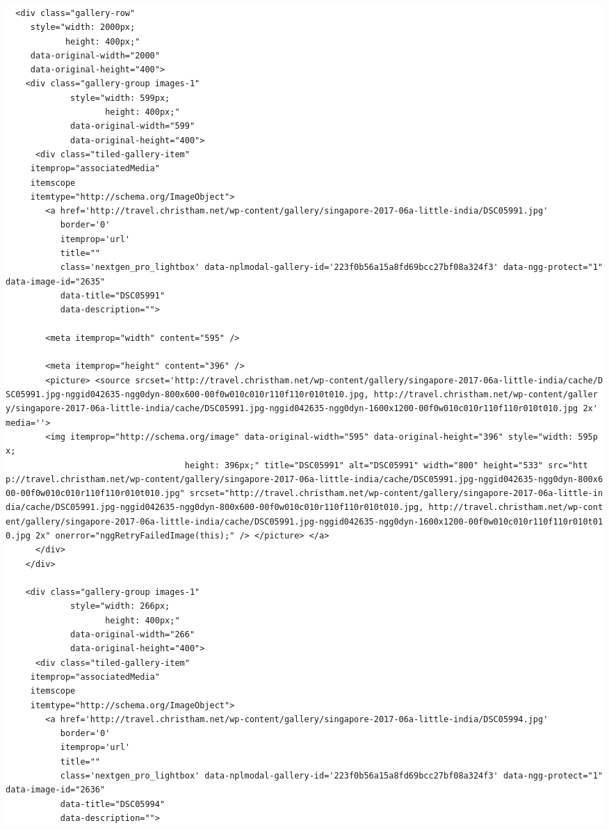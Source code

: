       <div class="gallery-row"
         style="width: 2000px;
                height: 400px;"
         data-original-width="2000"
         data-original-height="400">
        <div class="gallery-group images-1"
                 style="width: 599px;
                        height: 400px;"
                 data-original-width="599"
                 data-original-height="400">
          <div class="tiled-gallery-item"
         itemprop="associatedMedia"
         itemscope
         itemtype="http://schema.org/ImageObject">
            <a href='http://travel.christham.net/wp-content/gallery/singapore-2017-06a-little-india/DSC05991.jpg'
               border='0'
               itemprop='url'
               title=""
               class='nextgen_pro_lightbox' data-nplmodal-gallery-id='223f0b56a15a8fd69bcc27bf08a324f3' data-ngg-protect="1"               data-image-id="2635"
               data-title="DSC05991"
               data-description=""> 
            
            <meta itemprop="width" content="595" />
            
            <meta itemprop="height" content="396" />
            <picture> <source srcset='http://travel.christham.net/wp-content/gallery/singapore-2017-06a-little-india/cache/DSC05991.jpg-nggid042635-ngg0dyn-800x600-00f0w010c010r110f110r010t010.jpg, http://travel.christham.net/wp-content/gallery/singapore-2017-06a-little-india/cache/DSC05991.jpg-nggid042635-ngg0dyn-1600x1200-00f0w010c010r110f110r010t010.jpg 2x' media=''> 
            <img itemprop="http://schema.org/image" data-original-width="595" data-original-height="396" style="width: 595px;
                                        height: 396px;" title="DSC05991" alt="DSC05991" width="800" height="533" src="http://travel.christham.net/wp-content/gallery/singapore-2017-06a-little-india/cache/DSC05991.jpg-nggid042635-ngg0dyn-800x600-00f0w010c010r110f110r010t010.jpg" srcset="http://travel.christham.net/wp-content/gallery/singapore-2017-06a-little-india/cache/DSC05991.jpg-nggid042635-ngg0dyn-800x600-00f0w010c010r110f110r010t010.jpg, http://travel.christham.net/wp-content/gallery/singapore-2017-06a-little-india/cache/DSC05991.jpg-nggid042635-ngg0dyn-1600x1200-00f0w010c010r110f110r010t010.jpg 2x" onerror="nggRetryFailedImage(this);" /> </picture> </a>
          </div>
        </div>
        
        <div class="gallery-group images-1"
                 style="width: 266px;
                        height: 400px;"
                 data-original-width="266"
                 data-original-height="400">
          <div class="tiled-gallery-item"
         itemprop="associatedMedia"
         itemscope
         itemtype="http://schema.org/ImageObject">
            <a href='http://travel.christham.net/wp-content/gallery/singapore-2017-06a-little-india/DSC05994.jpg'
               border='0'
               itemprop='url'
               title=""
               class='nextgen_pro_lightbox' data-nplmodal-gallery-id='223f0b56a15a8fd69bcc27bf08a324f3' data-ngg-protect="1"               data-image-id="2636"
               data-title="DSC05994"
               data-description=""> 
            